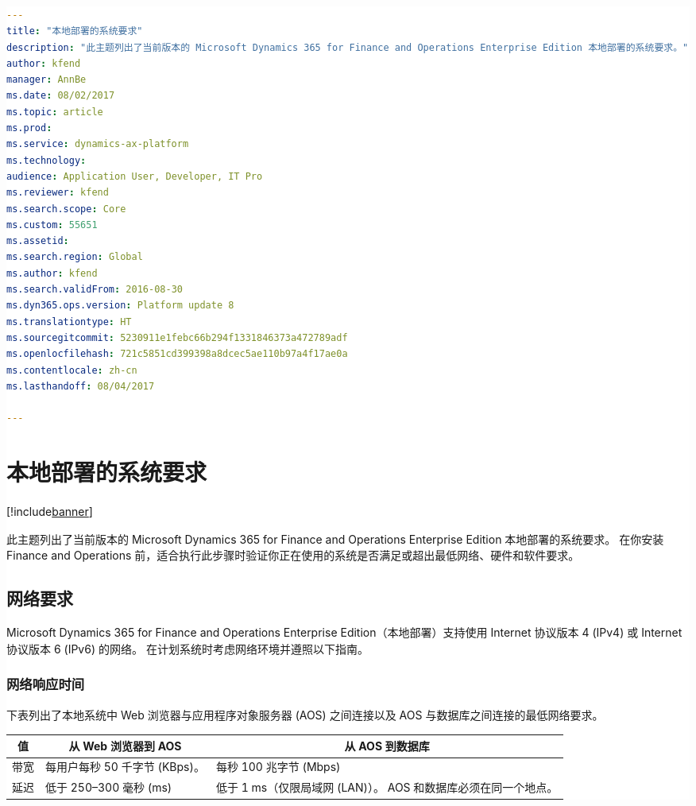 ```yaml
---
title: "本地部署的系统要求"
description: "此主题列出了当前版本的 Microsoft Dynamics 365 for Finance and Operations Enterprise Edition 本地部署的系统要求。"
author: kfend
manager: AnnBe
ms.date: 08/02/2017
ms.topic: article
ms.prod: 
ms.service: dynamics-ax-platform
ms.technology: 
audience: Application User, Developer, IT Pro
ms.reviewer: kfend
ms.search.scope: Core
ms.custom: 55651
ms.assetid: 
ms.search.region: Global
ms.author: kfend
ms.search.validFrom: 2016-08-30
ms.dyn365.ops.version: Platform update 8
ms.translationtype: HT
ms.sourcegitcommit: 5230911e1febc66b294f1331846373a472789adf
ms.openlocfilehash: 721c5851cd399398a8dcec5ae110b97a4f17ae0a
ms.contentlocale: zh-cn
ms.lasthandoff: 08/04/2017

---
```


# <a name="system-requirements-for-on-premises-deployments"></a>本地部署的系统要求

[!include[banner](../includes/banner.md)]

此主题列出了当前版本的 Microsoft Dynamics 365 for Finance and Operations Enterprise Edition 本地部署的系统要求。 在你安装 Finance and Operations 前，适合执行此步骤时验证你正在使用的系统是否满足或超出最低网络、硬件和软件要求。

## <a name="network-requirements"></a>网络要求
Microsoft Dynamics 365 for Finance and Operations Enterprise Edition（本地部署）支持使用 Internet 协议版本 4 (IPv4) 或 Internet 协议版本 6 (IPv6) 的网络。 在计划系统时考虑网络环境并遵照以下指南。

### <a name="network-response-time"></a>网络响应时间
下表列出了本地系统中 Web 浏览器与应用程序对象服务器 (AOS) 之间连接以及 AOS 与数据库之间连接的最低网络要求。

| 值     | 从 Web 浏览器到 AOS                      | 从 AOS 到数据库 |
|-----------|-----------------------------------------|------------------------------------------------------------------------------------------|
| 带宽 | 每用户每秒 50 千字节 (KBps)。 | 每秒 100 兆字节 (Mbps) |
| 延迟   | 低于 250–300 毫秒 (ms)     | 低于 1 ms（仅限局域网 (LAN)）。 AOS 和数据库必须在同一个地点。 |
